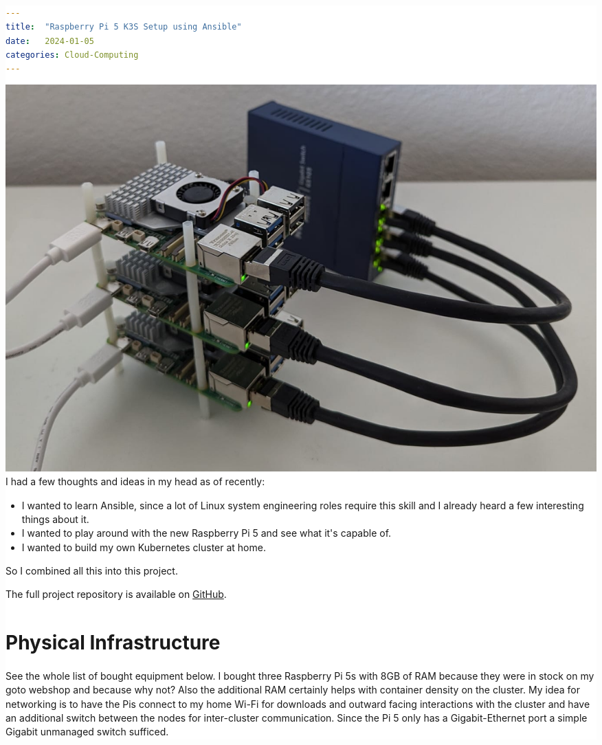 ```yaml
---
title:  "Raspberry Pi 5 K3S Setup using Ansible"
date:   2024-01-05
categories: Cloud-Computing
---
```

![cluster](/assets/images/k3s-ansible/setup.jpeg)
I had a few thoughts and ideas in my head as of recently:

- I wanted to learn Ansible, since a lot of Linux system engineering roles require this skill and I already heard a few interesting things about it.
- I wanted to play around with the new Raspberry Pi 5 and see what it's capable of.
- I wanted to build my own Kubernetes cluster at home.

So I combined all this into this project.

The full project repository is available on [GitHub][GitHub].

# Physical Infrastructure
See the whole list of bought equipment below. I bought three Raspberry Pi 5s with 8GB of RAM because they were in stock on my goto webshop and because why not? Also the additional RAM certainly helps with container density on the cluster. My idea for networking is to have the Pis connect to my home Wi-Fi for downloads and outward facing interactions with the cluster and have an additional switch between the nodes for inter-cluster communication. Since the Pi 5 only has a Gigabit-Ethernet port a simple Gigabit unmanaged switch sufficed. 


[GitHub]: https://github.com/robin-ny/Pi-Kubernetes
[AnsibleDevops]: https://www.ansiblefordevops.com/
[K3S]: https://docs.k3s.io/
[K3SAnsible]: https://github.com/k3s-io/k3s-ansible